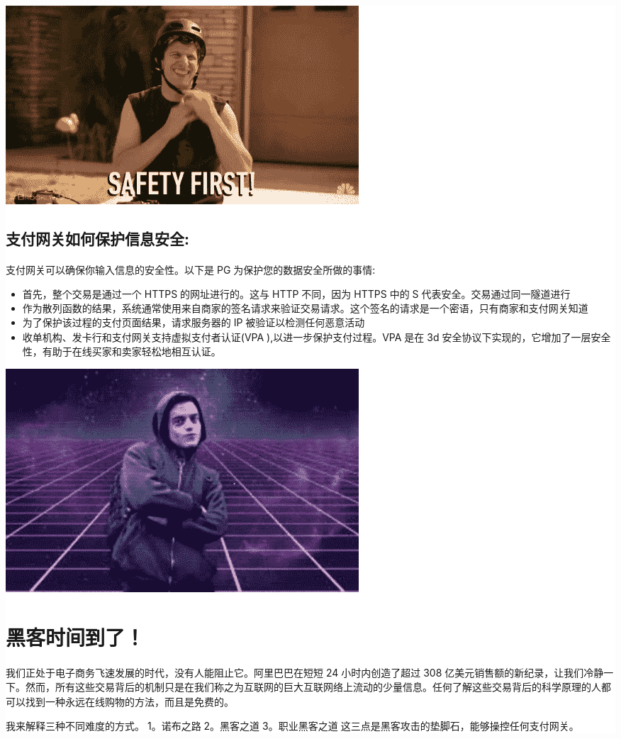 ![](img/332f3e28783a209911dbb0040c8bba97.png)

## 支付网关如何保护信息安全:

支付网关可以确保你输入信息的安全性。以下是 PG 为保护您的数据安全所做的事情:

*   首先，整个交易是通过一个 HTTPS 的网址进行的。这与 HTTP 不同，因为 HTTPS 中的 S 代表安全。交易通过同一隧道进行
*   作为散列函数的结果，系统通常使用来自商家的签名请求来验证交易请求。这个签名的请求是一个密语，只有商家和支付网关知道
*   为了保护该过程的支付页面结果，请求服务器的 IP 被验证以检测任何恶意活动
*   收单机构、发卡行和支付网关支持虚拟支付者认证(VPA ),以进一步保护支付过程。VPA 是在 3d 安全协议下实现的，它增加了一层安全性，有助于在线买家和卖家轻松地相互认证。

![](img/e6308997f32628541b3cfd2f8c6a28ec.png)

# 黑客时间到了！

我们正处于电子商务飞速发展的时代，没有人能阻止它。阿里巴巴在短短 24 小时内创造了超过 308 亿美元销售额的新纪录，让我们冷静一下。然而，所有这些交易背后的机制只是在我们称之为互联网的巨大互联网络上流动的少量信息。任何了解这些交易背后的科学原理的人都可以找到一种永远在线购物的方法，而且是免费的。

我来解释三种不同难度的方式。
1。诺布之路
2。黑客之道
3。职业黑客之道
这三点是黑客攻击的垫脚石，能够操控任何支付网关。
